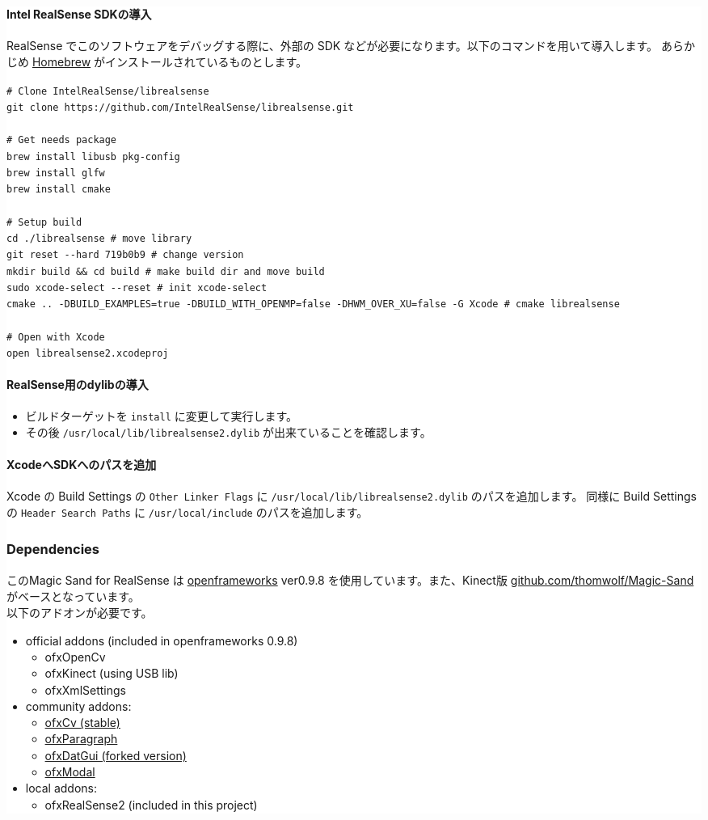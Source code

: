 #### Intel RealSense SDKの導入

RealSense でこのソフトウェアをデバッグする際に、外部の SDK などが必要になります。以下のコマンドを用いて導入します。
あらかじめ [Homebrew](https://brew.sh/) がインストールされているものとします。

```
# Clone IntelRealSense/librealsense
git clone https://github.com/IntelRealSense/librealsense.git

# Get needs package
brew install libusb pkg-config
brew install glfw
brew install cmake

# Setup build
cd ./librealsense # move library
git reset --hard 719b0b9 # change version
mkdir build && cd build # make build dir and move build
sudo xcode-select --reset # init xcode-select
cmake .. -DBUILD_EXAMPLES=true -DBUILD_WITH_OPENMP=false -DHWM_OVER_XU=false -G Xcode # cmake librealsense

# Open with Xcode
open librealsense2.xcodeproj
```

#### RealSense用のdylibの導入

- ビルドターゲットを `install` に変更して実行します。
- その後 `/usr/local/lib/librealsense2.dylib` が出来ていることを確認します。

#### XcodeへSDKへのパスを追加

Xcode の Build Settings の `Other Linker Flags` に `/usr/local/lib/librealsense2.dylib` のパスを追加します。
同様に Build Settings の `Header Search Paths` に `/usr/local/include` のパスを追加します。

### Dependencies

このMagic Sand for RealSense は [openframeworks](http://openframeworks.cc/) ver0.9.8 を使用しています。また、Kinect版 [github.com/thomwolf/Magic-Sand](https://github.com/thomwolf/Magic-Sand) がベースとなっています。  
以下のアドオンが必要です。

- official addons (included in openframeworks 0.9.8)
  * ofxOpenCv
  * ofxKinect (using USB lib)
  * ofxXmlSettings
- community addons:
  * [ofxCv (stable)](https://github.com/kylemcdonald/ofxCv/tree/stable)
  * [ofxParagraph](https://github.com/braitsch/ofxParagraph)
  * [ofxDatGui (forked version)](https://github.com/thomwolf/ofxDatGui)
  * [ofxModal](https://github.com/braitsch/ofxModal)
- local addons:
  * ofxRealSense2 (included in this project)
